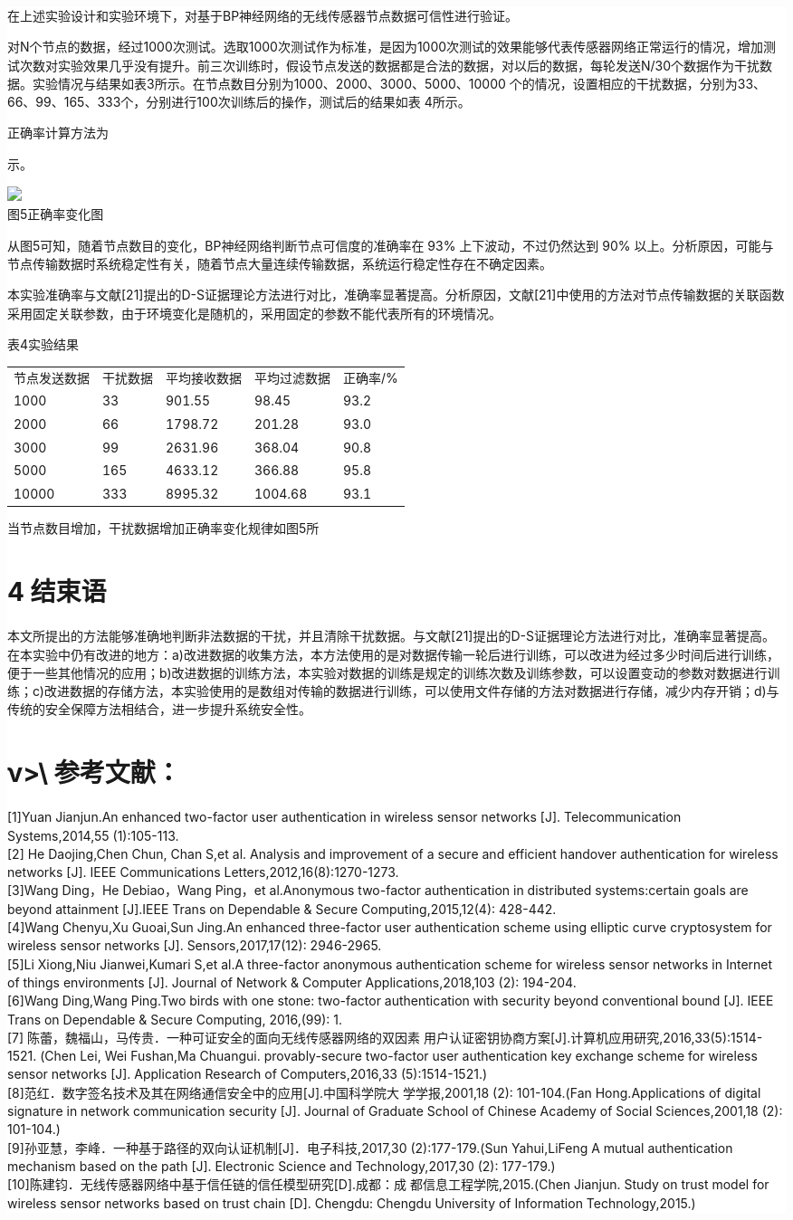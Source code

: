 在上述实验设计和实验环境下，对基于BP神经网络的无线传感器节点数据可信性进行验证。

对N个节点的数据，经过1000次测试。选取1000次测试作为标准，是因为1000次测试的效果能够代表传感器网络正常运行的情况，增加测试次数对实验效果几乎没有提升。前三次训练时，假设节点发送的数据都是合法的数据，对以后的数据，每轮发送N/30个数据作为干扰数据。实验情况与结果如表3所示。在节点数目分别为1000、2000、3000、5000、10000 个的情况，设置相应的干扰数据，分别为33、66、99、165、333个，分别进行100次训练后的操作，测试后的结果如表 4所示。

正确率计算方法为

示。

![](images/f292dda2940e14e8d07ac33c4fc9d0d8a3afd43552e3c5ad90ffb3aa23b728a0.jpg)  
图5正确率变化图

从图5可知，随着节点数目的变化，BP神经网络判断节点可信度的准确率在 $93 \%$ 上下波动，不过仍然达到 $90 \%$ 以上。分析原因，可能与节点传输数据时系统稳定性有关，随着节点大量连续传输数据，系统运行稳定性存在不确定因素。

本实验准确率与文献[21]提出的D-S证据理论方法进行对比，准确率显著提高。分析原因，文献[21]中使用的方法对节点传输数据的关联函数采用固定关联参数，由于环境变化是随机的，采用固定的参数不能代表所有的环境情况。

表4实验结果  

<html><body><table><tr><td>节点发送数据</td><td>干扰数据</td><td>平均接收数据</td><td>平均过滤数据</td><td>正确率/%</td></tr><tr><td>1000</td><td>33</td><td>901.55</td><td>98.45</td><td>93.2</td></tr><tr><td>2000</td><td>66</td><td>1798.72</td><td>201.28</td><td>93.0</td></tr><tr><td>3000</td><td>99</td><td>2631.96</td><td>368.04</td><td>90.8</td></tr><tr><td>5000</td><td>165</td><td>4633.12</td><td>366.88</td><td>95.8</td></tr><tr><td>10000</td><td>333</td><td>8995.32</td><td>1004.68</td><td>93.1</td></tr></table></body></html>

当节点数目增加，干扰数据增加正确率变化规律如图5所

# 4 结束语

本文所提出的方法能够准确地判断非法数据的干扰，并且清除干扰数据。与文献[21]提出的D-S证据理论方法进行对比，准确率显著提高。在本实验中仍有改进的地方：a)改进数据的收集方法，本方法使用的是对数据传输一轮后进行训练，可以改进为经过多少时间后进行训练，便于一些其他情况的应用；b)改进数据的训练方法，本实验对数据的训练是规定的训练次数及训练参数，可以设置变动的参数对数据进行训练；c)改进数据的存储方法，本实验使用的是数组对传输的数据进行训练，可以使用文件存储的方法对数据进行存储，减少内存开销；d)与传统的安全保障方法相结合，进一步提升系统安全性。

# ν>\\ 参考文献：

[1]Yuan Jianjun.An enhanced two-factor user authentication in wireless sensor networks [J]. Telecommunication Systems,2014,55 (1):105-113.   
[2] He Daojing,Chen Chun, Chan S,et al. Analysis and improvement of a secure and efficient handover authentication for wireless networks [J]. IEEE Communications Letters,2012,16(8):1270-1273.   
[3]Wang Ding，He Debiao，Wang Ping，et al.Anonymous two-factor authentication in distributed systems:certain goals are beyond attainment [J].IEEE Trans on Dependable & Secure Computing,2015,12(4): 428-442.   
[4]Wang Chenyu,Xu Guoai,Sun Jing.An enhanced three-factor user authentication scheme using elliptic curve cryptosystem for wireless sensor networks [J]. Sensors,2017,17(12): 2946-2965.   
[5]Li Xiong,Niu Jianwei,Kumari S,et al.A three-factor anonymous authentication scheme for wireless sensor networks in Internet of things environments [J]. Journal of Network & Computer Applications,2018,103 (2): 194-204.   
[6]Wang Ding,Wang Ping.Two birds with one stone: two-factor authentication with security beyond conventional bound [J]. IEEE Trans on Dependable & Secure Computing, 2016,(99): 1.   
[7] 陈蕾，魏福山，马传贵．一种可证安全的面向无线传感器网络的双因素 用户认证密钥协商方案[J].计算机应用研究,2016,33(5):1514-1521. (Chen Lei, Wei Fushan,Ma Chuangui. provably-secure two-factor user authentication key exchange scheme for wireless sensor networks [J]. Application Research of Computers,2016,33 (5):1514-1521.)   
[8]范红．数字签名技术及其在网络通信安全中的应用[J].中国科学院大 学学报,2001,18 (2): 101-104.(Fan Hong.Applications of digital signature in network communication security [J]. Journal of Graduate School of Chinese Academy of Social Sciences,2001,18 (2): 101-104.)   
[9]孙亚慧，李峰．一种基于路径的双向认证机制[J]．电子科技,2017,30 (2):177-179.(Sun Yahui,LiFeng A mutual authentication mechanism based on the path [J]. Electronic Science and Technology,2017,30 (2): 177-179.)   
[10]陈建钧．无线传感器网络中基于信任链的信任模型研究[D].成都：成 都信息工程学院,2015.(Chen Jianjun. Study on trust model for wireless sensor networks based on trust chain [D]. Chengdu: Chengdu University of Information Technology,2015.)
